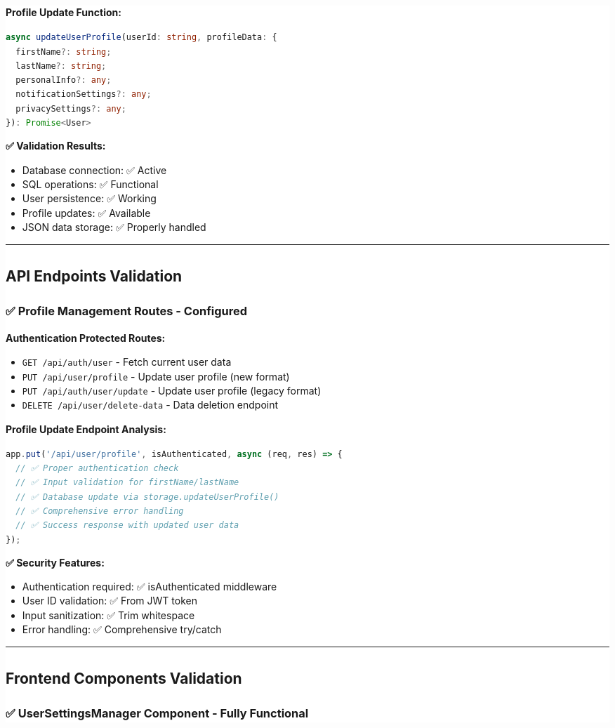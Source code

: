 **Profile Update Function:**
```typescript
async updateUserProfile(userId: string, profileData: {
  firstName?: string;
  lastName?: string;
  personalInfo?: any;
  notificationSettings?: any;
  privacySettings?: any;
}): Promise<User>
```

**✅ Validation Results:**
- Database connection: ✅ Active
- SQL operations: ✅ Functional
- User persistence: ✅ Working
- Profile updates: ✅ Available
- JSON data storage: ✅ Properly handled

---

## API Endpoints Validation

### ✅ **Profile Management Routes - Configured**

**Authentication Protected Routes:**
- `GET /api/auth/user` - Fetch current user data
- `PUT /api/user/profile` - Update user profile (new format)
- `PUT /api/auth/user/update` - Update user profile (legacy format)
- `DELETE /api/user/delete-data` - Data deletion endpoint

**Profile Update Endpoint Analysis:**
```javascript
app.put('/api/user/profile', isAuthenticated, async (req, res) => {
  // ✅ Proper authentication check
  // ✅ Input validation for firstName/lastName
  // ✅ Database update via storage.updateUserProfile()
  // ✅ Comprehensive error handling
  // ✅ Success response with updated user data
});
```

**✅ Security Features:**
- Authentication required: ✅ isAuthenticated middleware
- User ID validation: ✅ From JWT token
- Input sanitization: ✅ Trim whitespace
- Error handling: ✅ Comprehensive try/catch

---

## Frontend Components Validation

### ✅ **UserSettingsManager Component - Fully Functional**
